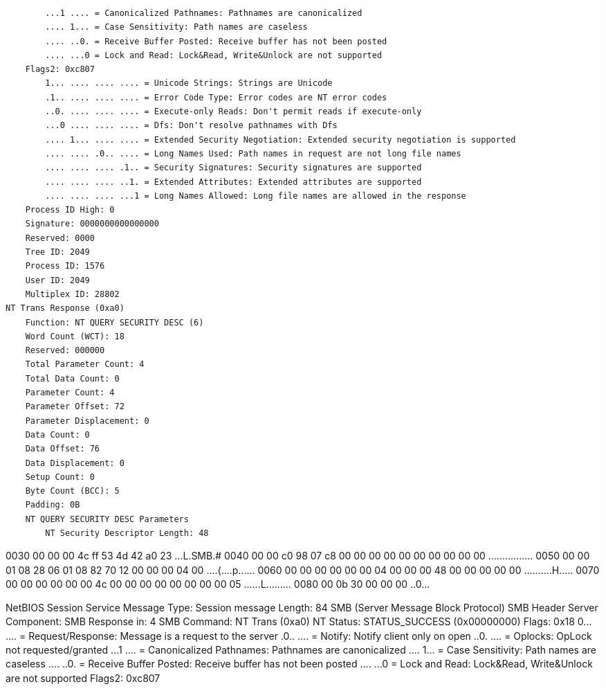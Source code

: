             ...1 .... = Canonicalized Pathnames: Pathnames are canonicalized
            .... 1... = Case Sensitivity: Path names are caseless
            .... ..0. = Receive Buffer Posted: Receive buffer has not been posted
            .... ...0 = Lock and Read: Lock&Read, Write&Unlock are not supported
        Flags2: 0xc807
            1... .... .... .... = Unicode Strings: Strings are Unicode
            .1.. .... .... .... = Error Code Type: Error codes are NT error codes
            ..0. .... .... .... = Execute-only Reads: Don't permit reads if execute-only
            ...0 .... .... .... = Dfs: Don't resolve pathnames with Dfs
            .... 1... .... .... = Extended Security Negotiation: Extended security negotiation is supported
            .... .... .0.. .... = Long Names Used: Path names in request are not long file names
            .... .... .... .1.. = Security Signatures: Security signatures are supported
            .... .... .... ..1. = Extended Attributes: Extended attributes are supported
            .... .... .... ...1 = Long Names Allowed: Long file names are allowed in the response
        Process ID High: 0
        Signature: 0000000000000000
        Reserved: 0000
        Tree ID: 2049
        Process ID: 1576
        User ID: 2049
        Multiplex ID: 28802
    NT Trans Response (0xa0)
        Function: NT QUERY SECURITY DESC (6)
        Word Count (WCT): 18
        Reserved: 000000
        Total Parameter Count: 4
        Total Data Count: 0
        Parameter Count: 4
        Parameter Offset: 72
        Parameter Displacement: 0
        Data Count: 0
        Data Offset: 76
        Data Displacement: 0
        Setup Count: 0
        Byte Count (BCC): 5
        Padding: 0B
        NT QUERY SECURITY DESC Parameters
            NT Security Descriptor Length: 48

0030                    00 00 00 4c ff 53 4d 42 a0 23         ...L.SMB.#
0040  00 00 c0 98 07 c8 00 00 00 00 00 00 00 00 00 00   ................
0050  00 00 01 08 28 06 01 08 82 70 12 00 00 00 04 00   ....(....p......
0060  00 00 00 00 00 00 04 00 00 00 48 00 00 00 00 00   ..........H.....
0070  00 00 00 00 00 00 4c 00 00 00 00 00 00 00 00 05   ......L.........
0080  00 0b 30 00 00 00                                 ..0...

NetBIOS Session Service
    Message Type: Session message
    Length: 84
SMB (Server Message Block Protocol)
    SMB Header
        Server Component: SMB
        Response in: 4
        SMB Command: NT Trans (0xa0)
        NT Status: STATUS_SUCCESS (0x00000000)
        Flags: 0x18
            0... .... = Request/Response: Message is a request to the server
            .0.. .... = Notify: Notify client only on open
            ..0. .... = Oplocks: OpLock not requested/granted
            ...1 .... = Canonicalized Pathnames: Pathnames are canonicalized
            .... 1... = Case Sensitivity: Path names are caseless
            .... ..0. = Receive Buffer Posted: Receive buffer has not been posted
            .... ...0 = Lock and Read: Lock&Read, Write&Unlock are not supported
        Flags2: 0xc807